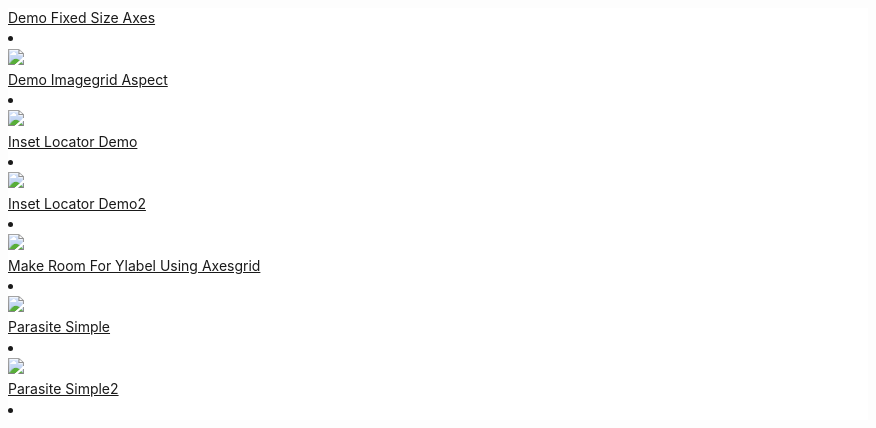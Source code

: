   <div class="text">
    <a href="axes_grid1/demo_fixed_size_axes.html#sphx-glr-gallery-axes-grid1-demo-fixed-size-axes-py">Demo Fixed Size Axes</a>
  </div>
</li>
<li>
  <div class="poster">
    <img src="https://matplotlib.org/_images/sphx_glr_demo_imagegrid_aspect_thumb.png" />
  </div>
  <div class="text">
    <a href="axes_grid1/demo_imagegrid_aspect.html#sphx-glr-gallery-axes-grid1-demo-imagegrid-aspect-py">Demo Imagegrid Aspect</a>
  </div>
</li>
<li>
  <div class="poster">
    <img src="https://matplotlib.org/_images/sphx_glr_inset_locator_demo_thumb.png" />
  </div>
  <div class="text">
    <a href="axes_grid1/inset_locator_demo.html#sphx-glr-gallery-axes-grid1-inset-locator-demo-py">Inset Locator Demo</a>
  </div>
</li>
<li>
  <div class="poster">
    <img src="https://matplotlib.org/_images/sphx_glr_inset_locator_demo2_thumb.png" />
  </div>
  <div class="text">
    <a href="axes_grid1/inset_locator_demo2.html#sphx-glr-gallery-axes-grid1-inset-locator-demo2-py">Inset Locator Demo2</a>
  </div>
</li>
<li>
  <div class="poster">
    <img src="https://matplotlib.org/_images/sphx_glr_make_room_for_ylabel_using_axesgrid_thumb.png" />
  </div>
  <div class="text">
    <a href="axes_grid1/make_room_for_ylabel_using_axesgrid.html#sphx-glr-gallery-axes-grid1-make-room-for-ylabel-using-axesgrid-py">Make Room For Ylabel Using Axesgrid</a>
  </div>
</li>
<li>
  <div class="poster">
    <img src="https://matplotlib.org/_images/sphx_glr_parasite_simple_thumb.png" />
  </div>
  <div class="text">
    <a href="axes_grid1/parasite_simple.html#sphx-glr-gallery-axes-grid1-parasite-simple-py">Parasite Simple</a>
  </div>
</li>
<li>
  <div class="poster">
    <img src="https://matplotlib.org/_images/sphx_glr_parasite_simple2_thumb.png" />
  </div>
  <div class="text">
    <a href="axes_grid1/parasite_simple2.html#sphx-glr-gallery-axes-grid1-parasite-simple2-py">Parasite Simple2</a>
  </div>
</li>
<li>